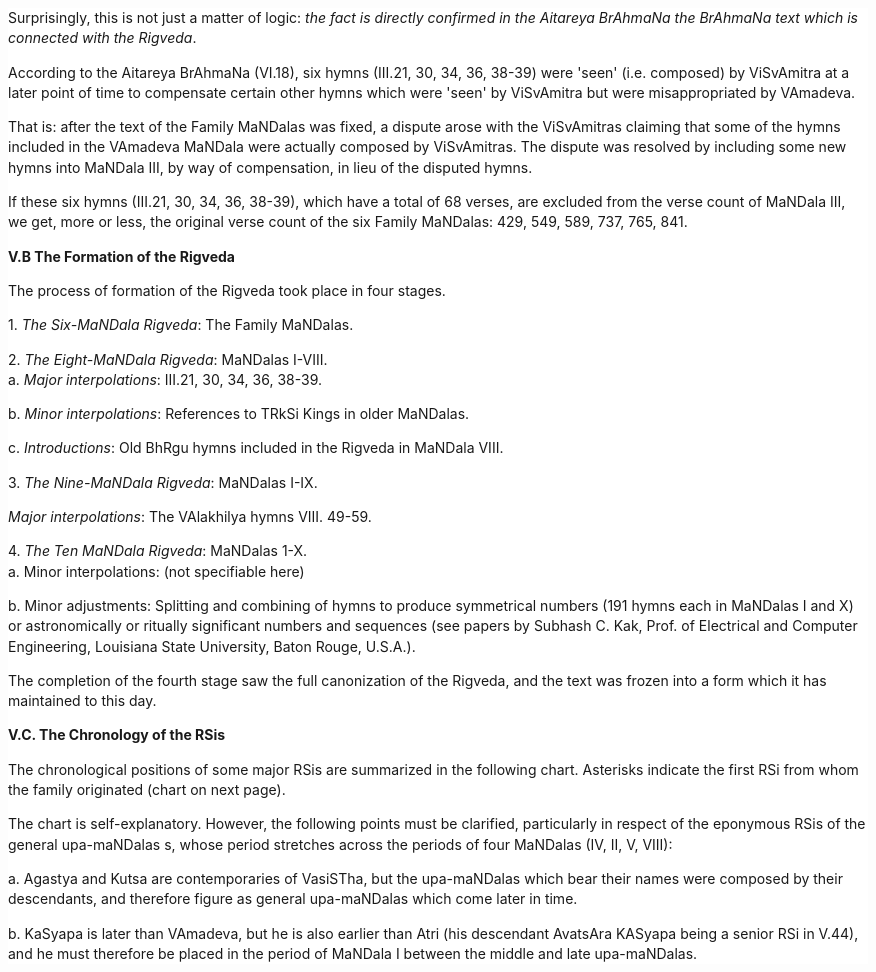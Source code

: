 Surprisingly, this is not just a matter of logic: *the fact is directly confirmed in the Aitareya BrAhmaNa the BrAhmaNa text which is connected with the Rigveda*.

According to the Aitareya BrAhmaNa (VI.18), six hymns (III.21, 30, 34, 36, 38-39) were 'seen' (i.e. composed) by ViSvAmitra at a later point of time to compensate certain other hymns which were 'seen' by ViSvAmitra but were misappropriated by VAmadeva.

That is: after the text of the Family MaNDalas was fixed, a dispute arose with the ViSvAmitras claiming that some of the hymns included in the VAmadeva MaNDala were actually composed by ViSvAmitras. The dispute was resolved by including some new hymns into MaNDala III, by way of compensation, in lieu of the disputed hymns.

If these six hymns (III.21, 30, 34, 36, 38-39), which have a total of 68 verses, are excluded from the verse count of MaNDala III, we get, more or less, the original verse count of the six Family MaNDalas: 429, 549, 589, 737, 765, 841.

**V.B The Formation of the Rigveda**

The process of formation of the Rigveda took place in four stages.

1\. *The Six-MaNDala Rigveda*: The Family MaNDalas.

2\. *The Eight-MaNDala Rigveda*: MaNDalas I-VIII.  
a. *Major interpolations*: III.21, 30, 34, 36, 38-39.

b\. *Minor interpolations*: References to TRkSi Kings in older MaNDalas.

c\. *Introductions*: Old BhRgu hymns included in the Rigveda in MaNDala VIII.

3\. *The Nine-MaNDala Rigveda*: MaNDalas I-IX.  

*Major interpolations*: The VAlakhilya hymns VIII. 49-59.

4\. *The Ten MaNDala Rigveda*: MaNDalas 1-X.  
a. Minor interpolations: (not specifiable here)

b\. Minor adjustments: Splitting and combining of hymns to produce symmetrical numbers (191 hymns each in MaNDalas I and X) or astronomically or ritually significant numbers and sequences (see papers by Subhash C. Kak, Prof. of Electrical and Computer Engineering, Louisiana State University, Baton Rouge, U.S.A.).

The completion of the fourth stage saw the full canonization of the Rigveda, and the text was frozen into a form which it has maintained to this day.

**V.C. The Chronology of the RSis**

The chronological positions of some major RSis are summarized in the following chart. Asterisks indicate the first RSi from whom the family originated (chart on next page).

The chart is self-explanatory. However, the following points must be clarified, particularly in respect of the eponymous RSis of the general upa-maNDalas s, whose period stretches across the periods of four MaNDalas (IV, II, V, VIII):

a\. Agastya and Kutsa are contemporaries of VasiSTha, but the upa-maNDalas which bear their names were composed by their descendants, and therefore figure as general upa-maNDalas which come later in time.

b\. KaSyapa is later than VAmadeva, but he is also earlier than Atri (his descendant AvatsAra KASyapa being a senior RSi in V.44), and he must therefore be placed in the period of MaNDala I between the middle and late upa-maNDalas.
